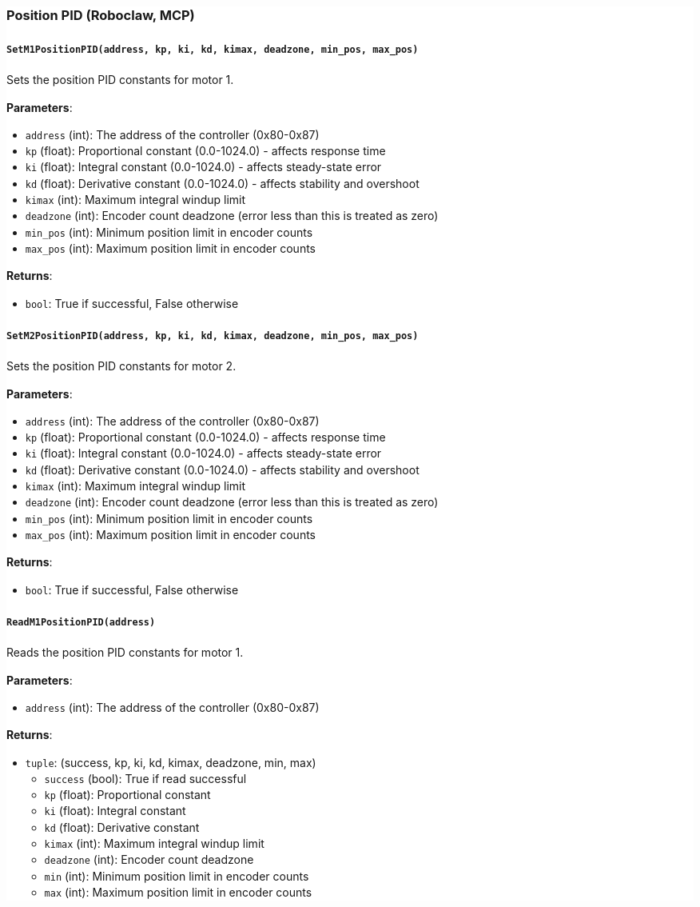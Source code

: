 ### Position PID (Roboclaw, MCP)

#### `SetM1PositionPID(address, kp, ki, kd, kimax, deadzone, min_pos, max_pos)`

Sets the position PID constants for motor 1.

**Parameters**:
- `address` (int): The address of the controller (0x80-0x87)
- `kp` (float): Proportional constant (0.0-1024.0) - affects response time
- `ki` (float): Integral constant (0.0-1024.0) - affects steady-state error
- `kd` (float): Derivative constant (0.0-1024.0) - affects stability and overshoot
- `kimax` (int): Maximum integral windup limit
- `deadzone` (int): Encoder count deadzone (error less than this is treated as zero)
- `min_pos` (int): Minimum position limit in encoder counts
- `max_pos` (int): Maximum position limit in encoder counts

**Returns**:
- `bool`: True if successful, False otherwise

#### `SetM2PositionPID(address, kp, ki, kd, kimax, deadzone, min_pos, max_pos)`

Sets the position PID constants for motor 2.

**Parameters**:
- `address` (int): The address of the controller (0x80-0x87)
- `kp` (float): Proportional constant (0.0-1024.0) - affects response time
- `ki` (float): Integral constant (0.0-1024.0) - affects steady-state error
- `kd` (float): Derivative constant (0.0-1024.0) - affects stability and overshoot
- `kimax` (int): Maximum integral windup limit
- `deadzone` (int): Encoder count deadzone (error less than this is treated as zero)
- `min_pos` (int): Minimum position limit in encoder counts
- `max_pos` (int): Maximum position limit in encoder counts

**Returns**:
- `bool`: True if successful, False otherwise

#### `ReadM1PositionPID(address)`

Reads the position PID constants for motor 1.

**Parameters**:
- `address` (int): The address of the controller (0x80-0x87)

**Returns**:
- `tuple`: (success, kp, ki, kd, kimax, deadzone, min, max)
  - `success` (bool): True if read successful
  - `kp` (float): Proportional constant
  - `ki` (float): Integral constant
  - `kd` (float): Derivative constant
  - `kimax` (int): Maximum integral windup limit
  - `deadzone` (int): Encoder count deadzone
  - `min` (int): Minimum position limit in encoder counts
  - `max` (int): Maximum position limit in encoder counts
